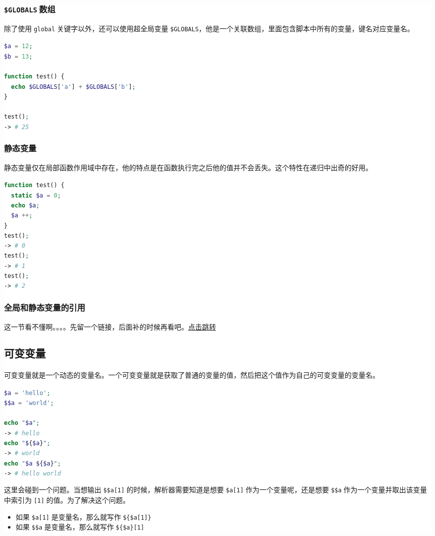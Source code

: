 ### `$GLOBALS` 数组
除了使用 `global` 关键字以外，还可以使用超全局变量 `$GLOBALS`，他是一个关联数组，里面包含脚本中所有的变量，键名对应变量名。
``` php {5}
$a = 12;
$b = 13;

function test() {
  echo $GLOBALS['a'] + $GLOBALS['b'];
}

test();
-> # 25
```

### 静态变量
静态变量仅在局部函数作用域中存在，他的特点是在函数执行完之后他的值并不会丢失。这个特性在递归中出奇的好用。
``` php {2}
function test() {
  static $a = 0;
  echo $a;
  $a ++;
}
test();
-> # 0
test();
-> # 1
test();
-> # 2
```

### 全局和静态变量的引用
这一节看不懂啊。。。。先留一个链接，后面补的时候再看吧。[点击跳转](https://www.php.net/manual/zh/language.variables.scope.php)

## 可变变量
可变变量就是一个动态的变量名。一个可变变量就是获取了普通的变量的值，然后把这个值作为自己的可变变量的变量名。
``` php {2,6}
$a = 'hello';
$$a = 'world';

echo "$a";
-> # hello
echo "${$a}";
-> # world
echo "$a ${$a}";
-> # hello world
```
这里会碰到一个问题。当想输出 `$$a[1]` 的时候，解析器需要知道是想要 `$a[1]` 作为一个变量呢，还是想要 `$$a` 作为一个变量并取出该变量中索引为 `[1]` 的值。为了解决这个问题。
- 如果 `$a[1]` 是变量名，那么就写作 `${$a[1]}`
- 如果 `$$a` 是变量名，那么就写作 `${$a}[1]`
